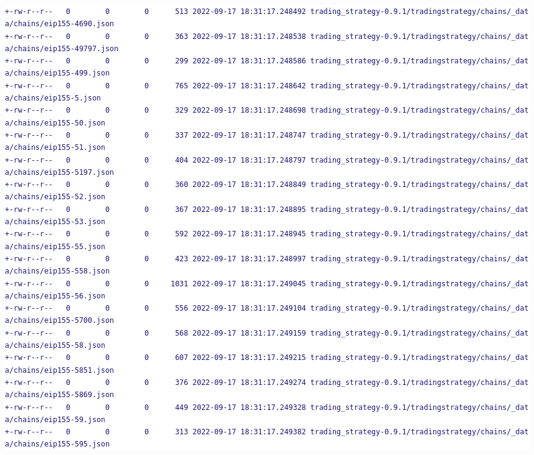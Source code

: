 ```diff
+-rw-r--r--   0        0        0      513 2022-09-17 18:31:17.248492 trading_strategy-0.9.1/tradingstrategy/chains/_data/chains/eip155-4690.json
+-rw-r--r--   0        0        0      363 2022-09-17 18:31:17.248538 trading_strategy-0.9.1/tradingstrategy/chains/_data/chains/eip155-49797.json
+-rw-r--r--   0        0        0      299 2022-09-17 18:31:17.248586 trading_strategy-0.9.1/tradingstrategy/chains/_data/chains/eip155-499.json
+-rw-r--r--   0        0        0      765 2022-09-17 18:31:17.248642 trading_strategy-0.9.1/tradingstrategy/chains/_data/chains/eip155-5.json
+-rw-r--r--   0        0        0      329 2022-09-17 18:31:17.248698 trading_strategy-0.9.1/tradingstrategy/chains/_data/chains/eip155-50.json
+-rw-r--r--   0        0        0      337 2022-09-17 18:31:17.248747 trading_strategy-0.9.1/tradingstrategy/chains/_data/chains/eip155-51.json
+-rw-r--r--   0        0        0      404 2022-09-17 18:31:17.248797 trading_strategy-0.9.1/tradingstrategy/chains/_data/chains/eip155-5197.json
+-rw-r--r--   0        0        0      360 2022-09-17 18:31:17.248849 trading_strategy-0.9.1/tradingstrategy/chains/_data/chains/eip155-52.json
+-rw-r--r--   0        0        0      367 2022-09-17 18:31:17.248895 trading_strategy-0.9.1/tradingstrategy/chains/_data/chains/eip155-53.json
+-rw-r--r--   0        0        0      592 2022-09-17 18:31:17.248945 trading_strategy-0.9.1/tradingstrategy/chains/_data/chains/eip155-55.json
+-rw-r--r--   0        0        0      423 2022-09-17 18:31:17.248997 trading_strategy-0.9.1/tradingstrategy/chains/_data/chains/eip155-558.json
+-rw-r--r--   0        0        0     1031 2022-09-17 18:31:17.249045 trading_strategy-0.9.1/tradingstrategy/chains/_data/chains/eip155-56.json
+-rw-r--r--   0        0        0      556 2022-09-17 18:31:17.249104 trading_strategy-0.9.1/tradingstrategy/chains/_data/chains/eip155-5700.json
+-rw-r--r--   0        0        0      568 2022-09-17 18:31:17.249159 trading_strategy-0.9.1/tradingstrategy/chains/_data/chains/eip155-58.json
+-rw-r--r--   0        0        0      607 2022-09-17 18:31:17.249215 trading_strategy-0.9.1/tradingstrategy/chains/_data/chains/eip155-5851.json
+-rw-r--r--   0        0        0      376 2022-09-17 18:31:17.249274 trading_strategy-0.9.1/tradingstrategy/chains/_data/chains/eip155-5869.json
+-rw-r--r--   0        0        0      449 2022-09-17 18:31:17.249328 trading_strategy-0.9.1/tradingstrategy/chains/_data/chains/eip155-59.json
+-rw-r--r--   0        0        0      313 2022-09-17 18:31:17.249382 trading_strategy-0.9.1/tradingstrategy/chains/_data/chains/eip155-595.json

